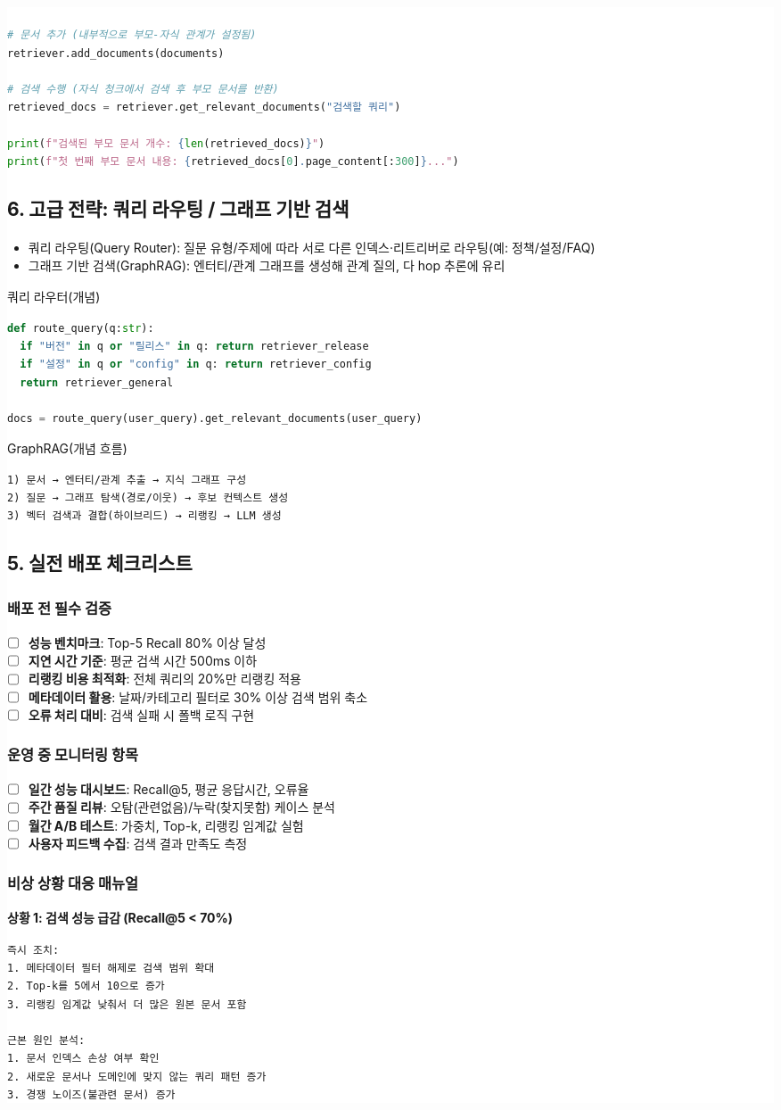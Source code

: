 ```python

# 문서 추가 (내부적으로 부모-자식 관계가 설정됨)
retriever.add_documents(documents)

# 검색 수행 (자식 청크에서 검색 후 부모 문서를 반환)
retrieved_docs = retriever.get_relevant_documents("검색할 쿼리")

print(f"검색된 부모 문서 개수: {len(retrieved_docs)}")
print(f"첫 번째 부모 문서 내용: {retrieved_docs[0].page_content[:300]}...")
```

## 6. 고급 전략: 쿼리 라우팅 / 그래프 기반 검색
- 쿼리 라우팅(Query Router): 질문 유형/주제에 따라 서로 다른 인덱스·리트리버로 라우팅(예: 정책/설정/FAQ)
- 그래프 기반 검색(GraphRAG): 엔터티/관계 그래프를 생성해 관계 질의, 다 hop 추론에 유리

쿼리 라우터(개념)
```python
def route_query(q:str):
  if "버전" in q or "릴리스" in q: return retriever_release
  if "설정" in q or "config" in q: return retriever_config
  return retriever_general

docs = route_query(user_query).get_relevant_documents(user_query)
```

GraphRAG(개념 흐름)
```text
1) 문서 → 엔터티/관계 추출 → 지식 그래프 구성
2) 질문 → 그래프 탐색(경로/이웃) → 후보 컨텍스트 생성
3) 벡터 검색과 결합(하이브리드) → 리랭킹 → LLM 생성
```

## 5. 실전 배포 체크리스트

### 배포 전 필수 검증
- [ ] **성능 벤치마크**: Top-5 Recall 80% 이상 달성
- [ ] **지연 시간 기준**: 평균 검색 시간 500ms 이하
- [ ] **리랭킹 비용 최적화**: 전체 쿼리의 20%만 리랭킹 적용
- [ ] **메타데이터 활용**: 날짜/카테고리 필터로 30% 이상 검색 범위 축소
- [ ] **오류 처리 대비**: 검색 실패 시 폴백 로직 구현

### 운영 중 모니터링 항목
- [ ] **일간 성능 대시보드**: Recall@5, 평균 응답시간, 오류율
- [ ] **주간 품질 리뷰**: 오탐(관련없음)/누락(찾지못함) 케이스 분석
- [ ] **월간 A/B 테스트**: 가중치, Top-k, 리랭킹 임계값 실험
- [ ] **사용자 피드백 수집**: 검색 결과 만족도 측정

### 비상 상황 대응 매뉴얼

**상황 1: 검색 성능 급감 (Recall@5 < 70%)**
```
즉시 조치:
1. 메타데이터 필터 해제로 검색 범위 확대
2. Top-k를 5에서 10으로 증가
3. 리랭킹 임계값 낮춰서 더 많은 원본 문서 포함

근본 원인 분석:
1. 문서 인덱스 손상 여부 확인
2. 새로운 문서나 도메인에 맞지 않는 쿼리 패턴 증가
3. 경쟁 노이즈(불관련 문서) 증가
```
